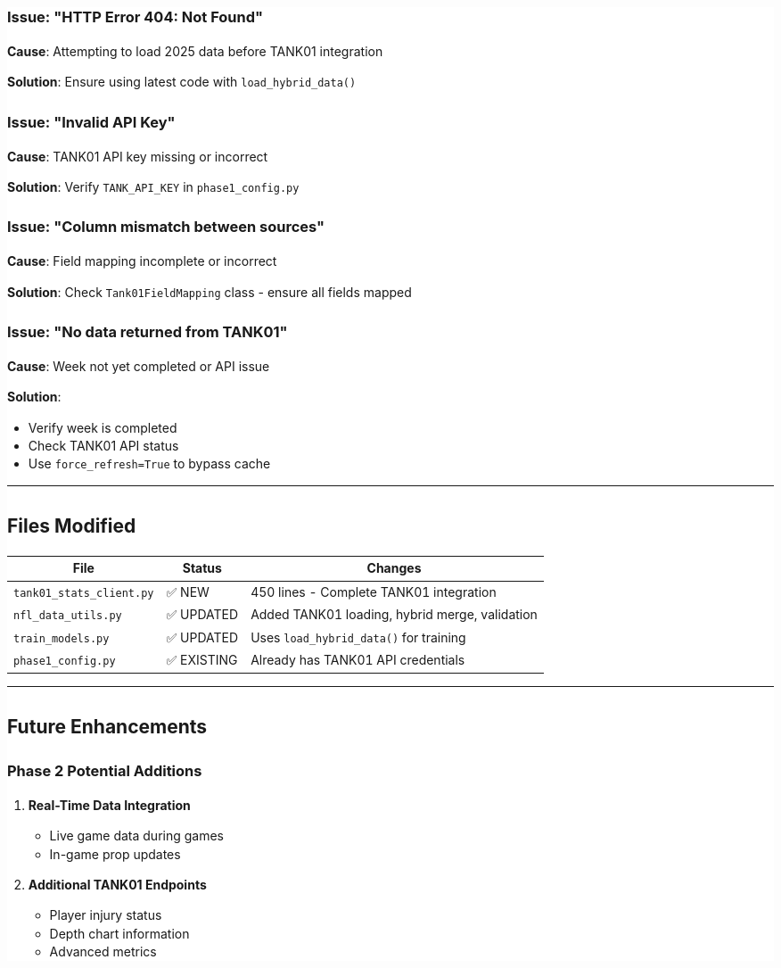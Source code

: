 ### Issue: "HTTP Error 404: Not Found"

**Cause**: Attempting to load 2025 data before TANK01 integration

**Solution**: Ensure using latest code with `load_hybrid_data()`

### Issue: "Invalid API Key"

**Cause**: TANK01 API key missing or incorrect

**Solution**: Verify `TANK_API_KEY` in `phase1_config.py`

### Issue: "Column mismatch between sources"

**Cause**: Field mapping incomplete or incorrect

**Solution**: Check `Tank01FieldMapping` class - ensure all fields mapped

### Issue: "No data returned from TANK01"

**Cause**: Week not yet completed or API issue

**Solution**:
- Verify week is completed
- Check TANK01 API status
- Use `force_refresh=True` to bypass cache

---

## Files Modified

| File | Status | Changes |
|------|--------|---------|
| `tank01_stats_client.py` | ✅ NEW | 450 lines - Complete TANK01 integration |
| `nfl_data_utils.py` | ✅ UPDATED | Added TANK01 loading, hybrid merge, validation |
| `train_models.py` | ✅ UPDATED | Uses `load_hybrid_data()` for training |
| `phase1_config.py` | ✅ EXISTING | Already has TANK01 API credentials |

---

## Future Enhancements

### Phase 2 Potential Additions

1. **Real-Time Data Integration**
   - Live game data during games
   - In-game prop updates

2. **Additional TANK01 Endpoints**
   - Player injury status
   - Depth chart information
   - Advanced metrics
